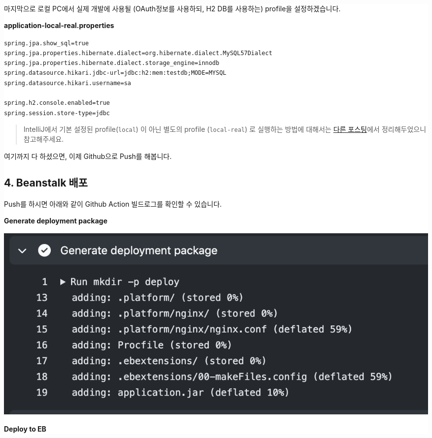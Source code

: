 마지막으로 로컬 PC에서 실제 개발에 사용될 (OAuth정보를 사용하되, H2 DB를 사용하는) profile을 설정하겠습니다.  
  
**application-local-real.properties**

```properties
spring.jpa.show_sql=true
spring.jpa.properties.hibernate.dialect=org.hibernate.dialect.MySQL57Dialect
spring.jpa.properties.hibernate.dialect.storage_engine=innodb
spring.datasource.hikari.jdbc-url=jdbc:h2:mem:testdb;MODE=MYSQL
spring.datasource.hikari.username=sa

spring.h2.console.enabled=true
spring.session.store-type=jdbc
```

> IntelliJ에서 기본 설정된 profile(```local```) 이 아닌 별도의 profile (```local-real```) 로 실행하는 방법에 대해서는 [다른 포스팅](https://jojoldu.tistory.com/547)에서 정리해두었으니 참고해주세요.

여기까지 다 하셨으면, 이제 Github으로 Push를 해봅니다.

## 4. Beanstalk 배포

Push를 하시면 아래와 같이 Github Action 빌드로그를 확인할 수 있습니다.  
  
**Generate deployment package**

![ga-log1](./images/ga-log1.png)

**Deploy to EB**
